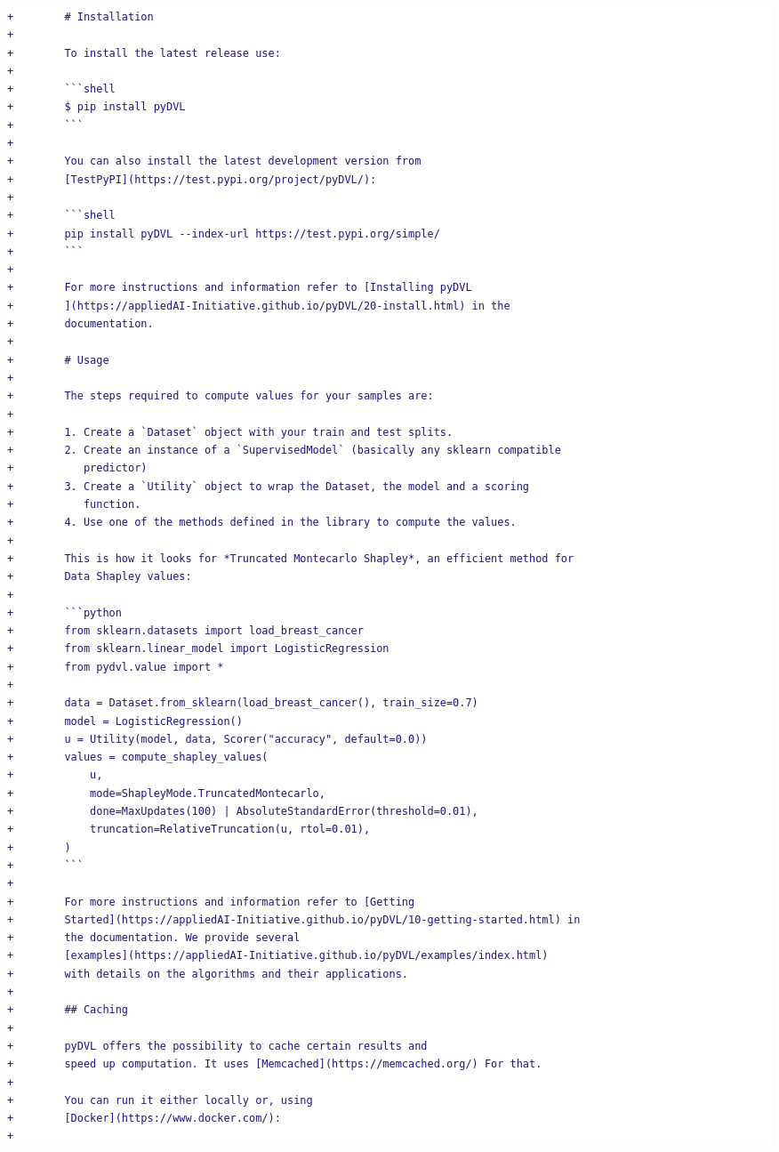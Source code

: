 ```diff
+        # Installation
+        
+        To install the latest release use:
+        
+        ```shell
+        $ pip install pyDVL
+        ```
+        
+        You can also install the latest development version from
+        [TestPyPI](https://test.pypi.org/project/pyDVL/):
+        
+        ```shell
+        pip install pyDVL --index-url https://test.pypi.org/simple/
+        ```
+        
+        For more instructions and information refer to [Installing pyDVL
+        ](https://appliedAI-Initiative.github.io/pyDVL/20-install.html) in the
+        documentation.
+        
+        # Usage
+        
+        The steps required to compute values for your samples are:
+        
+        1. Create a `Dataset` object with your train and test splits.
+        2. Create an instance of a `SupervisedModel` (basically any sklearn compatible
+           predictor)
+        3. Create a `Utility` object to wrap the Dataset, the model and a scoring
+           function.
+        4. Use one of the methods defined in the library to compute the values.
+        
+        This is how it looks for *Truncated Montecarlo Shapley*, an efficient method for
+        Data Shapley values:
+        
+        ```python
+        from sklearn.datasets import load_breast_cancer
+        from sklearn.linear_model import LogisticRegression
+        from pydvl.value import *
+        
+        data = Dataset.from_sklearn(load_breast_cancer(), train_size=0.7)
+        model = LogisticRegression()
+        u = Utility(model, data, Scorer("accuracy", default=0.0))
+        values = compute_shapley_values(
+            u,
+            mode=ShapleyMode.TruncatedMontecarlo,
+            done=MaxUpdates(100) | AbsoluteStandardError(threshold=0.01),
+            truncation=RelativeTruncation(u, rtol=0.01),
+        )
+        ```
+        
+        For more instructions and information refer to [Getting
+        Started](https://appliedAI-Initiative.github.io/pyDVL/10-getting-started.html) in
+        the documentation. We provide several
+        [examples](https://appliedAI-Initiative.github.io/pyDVL/examples/index.html)
+        with details on the algorithms and their applications.
+        
+        ## Caching
+        
+        pyDVL offers the possibility to cache certain results and
+        speed up computation. It uses [Memcached](https://memcached.org/) For that.
+        
+        You can run it either locally or, using
+        [Docker](https://www.docker.com/):
+        
```